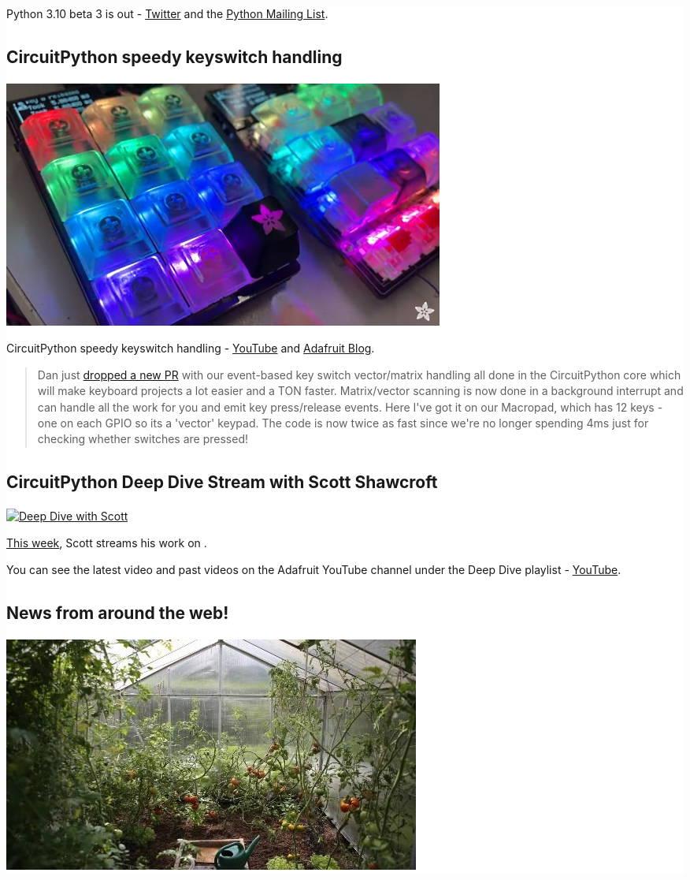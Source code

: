Python 3.10 beta 3 is out - [Twitter](https://twitter.com/gvanrossum/status/1405691476684640258) and the [Python Mailing List](https://mail.python.org/archives/list/python-committers@python.org/message/VNUESN72NYKV5DKM6GJ3WUFUS6DWVUSN/).

## CircuitPython speedy keyswitch handling

[![CircuitPython speedy keyswitch handling](../assets/20210622/20210622keyscan.jpg)](https://youtu.be/x73Clu0fZpE)

CircuitPython speedy keyswitch handling - [YouTube](https://youtu.be/x73Clu0fZpE) and [Adafruit Blog](https://blog.adafruit.com/2021/06/20/circuitpython-speedy-keyswitch-handling/).

> Dan just [dropped a new PR](https://github.com/adafruit/circuitpython/pull/4891) with our event-based key switch vector/matrix handling all done in the CircuitPython core  which will make keyboard projects a lot easier and a TON faster. Matrix/vector scanning is now done in a background interrupt and can handle all the work for you and emit key press/release events. Here I've got it on our Macropad, which has 12 keys - one on each GPIO so its a 'vector' keypad. The code is now twice as fast since we're no longer spending 4ms just for checking whether switches are pressed!

## CircuitPython Deep Dive Stream with Scott Shawcroft

[![Deep Dive with Scott](../assets/20210622/20210622deepdive.jpg)](link)

[This week](link), Scott streams his work on .

You can see the latest video and past videos on the Adafruit YouTube channel under the Deep Dive playlist - [YouTube](https://www.youtube.com/playlist?list=PLjF7R1fz_OOXBHlu9msoXq2jQN4JpCk8A).

## News from around the web!

[![Greenhouse Automation](../assets/20210622/20210622green2.jpg)](https://opensource.com/article/21/5/monitor-greenhouse-open-source?sc_cid=7016000000127ECAAY)

